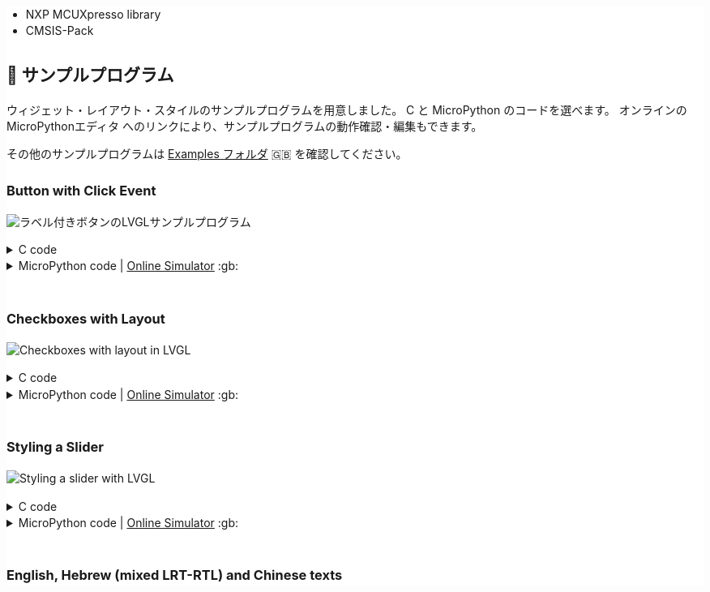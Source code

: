 - NXP MCUXpresso library
- CMSIS-Pack

## :robot: サンプルプログラム

ウィジェット・レイアウト・スタイルのサンプルプログラムを用意しました。
C と MicroPython のコードを選べます。
オンラインの MicroPythonエディタ へのリンクにより、サンプルプログラムの動作確認・編集もできます。

その他のサンプルプログラムは [Examples フォルダ](https://github.com/lvgl/lvgl/tree/master/examples) :gb: を確認してください。

### Button with Click Event

![ラベル付きボタンのLVGLサンプルプログラム](https://github.com/kisvegabor/test/raw/master/readme_example_2.gif)

<details><summary>C code</summary></details>

<details><summary>MicroPython code | <a href="https://sim.lvgl.io/v8.3/micropython/ports/javascript/index.html?script_startup=https://raw.githubusercontent.com/lvgl/lvgl/0d9ab4ee0e591aad1970e3c9164fd7c544ecce70/examples/header.py&script=https://raw.githubusercontent.com/lvgl/lvgl/0d9ab4ee0e591aad1970e3c9164fd7c544ecce70/examples/widgets/slider/lv_example_slider_2.py&script_direct=926bde43ec7af0146c486de470c53f11f167491e" target="_blank">Online Simulator</a> :gb:</summary></details>
<br>

### Checkboxes with Layout
![Checkboxes with layout in LVGL](https://github.com/kisvegabor/test/raw/master/readme_example_3.gif)

<details><summary>C code</summary></details>

<details><summary>MicroPython code | <a href="https://sim.lvgl.io/v8.3/micropython/ports/javascript/index.html?script_startup=https://raw.githubusercontent.com/lvgl/lvgl/0d9ab4ee0e591aad1970e3c9164fd7c544ecce70/examples/header.py&script=https://raw.githubusercontent.com/lvgl/lvgl/0d9ab4ee0e591aad1970e3c9164fd7c544ecce70/examples/widgets/slider/lv_example_slider_2.py&script_direct=311d37e5f70daf1cb0d2cad24c7f72751b5f1792" target="_blank">Online Simulator</a> :gb:</summary></details>
<br>

### Styling a Slider
![Styling a slider with LVGL](https://github.com/kisvegabor/test/raw/master/readme_example_4.gif)


<details><summary>C code</summary></details>

<details><summary>MicroPython code |
<a href="https://sim.lvgl.io/v8.3/micropython/ports/javascript/index.html?script_startup=https://raw.githubusercontent.com/lvgl/lvgl/0d9ab4ee0e591aad1970e3c9164fd7c544ecce70/examples/header.py&script=https://raw.githubusercontent.com/lvgl/lvgl/0d9ab4ee0e591aad1970e3c9164fd7c544ecce70/examples/widgets/slider/lv_example_slider_2.py&script_direct=c431c7b4dfd2cc0dd9c392b74365d5af6ea986f0" target="_blank">Online Simulator</a> :gb:
</summary></details>
<br>

### English, Hebrew (mixed LRT-RTL) and Chinese texts
